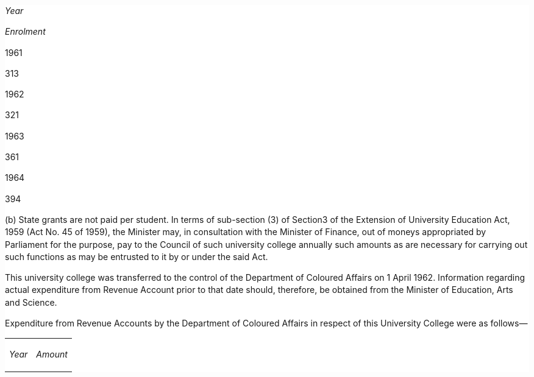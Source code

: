 <tr>

<td><p><i>Year</i></p></td>

<td><p><i>Enrolment</i></p></td>

</tr>

<tr>

<td><p>1961</p></td>

<td><p>313</p></td>

</tr>

<tr>

<td><p>1962</p></td>

<td><p>321</p></td>

</tr>

<tr>

<td><p>1963</p></td>

<td><p>361</p></td>

</tr>

<tr>

<td><p>1964</p></td>

<td><p>394</p></td>

</tr>

</table>

<p><span class="col_25-26" refersTo="page_0027"/>(b) State grants are not paid per student. In terms of sub-section (3) of Section3 of the Extension of University Education Act, 1959 (Act No. 45 of 1959), the Minister may, in consultation with the Minister of Finance, out of moneys appropriated by Parliament for the purpose, pay to the Council of such university college annually such amounts as are necessary for carrying out such functions as may be entrusted to it by or under the said Act.</p>

<p>This university college was transferred to the control of the Department of Coloured Affairs on 1 April 1962. Information regarding actual expenditure from Revenue Account prior to that date should, therefore, be obtained from the Minister of Education, Arts and Science.</p>

<p>Expenditure from Revenue Accounts by the Department of Coloured Affairs in respect of this University College were as follows&#x2014;</p>

<table>

<tr>

<td><p><i>Year</i></p></td>

<td><p><i>Amount</i></p></td>

</tr>

